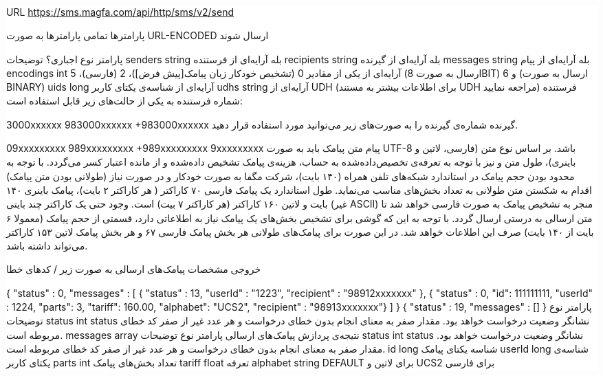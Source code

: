 URL
https://sms.magfa.com/api/http/sms/v2/send

پارامترها
تمامی پارامترها به صورت URL-ENCODED ارسال شوند

پارامتر	نوع	اجباری؟	توضيحات
senders	string	بله	آرايه‌ای از فرستنده
recipients	string	بله	آرايه‌ای از گيرنده
messages	string	بله	آرايه‌ای از پيام
encodings	int		آرايه‌ای از يکی از مقادير 0 (تشخيص خودکار زبان پیامک[پيش فرض])، 2 (فارسی)، 5 (ارسال به صورت 8BIT) و 6 (ارسال به صورت BINARY)
uids	long		آرايه‌ای از شناسه‌ی یکتای کاربر
udhs	string		آرايه‌ای از UDH (برای اطلاعات بيشتر به مستند UDH مراجعه نماييد)
فرستنده
شماره فرستنده به یکی از حالت‌های زير قابل استفاده است:

3000xxxxxx
983000xxxxxx
+983000xxxxxx
گيرنده
شماره‌ی گيرنده را به صورت‌های زير می‌توانيد مورد استفاده قرار دهيد.

09xxxxxxxxx
989xxxxxxxxx
+989xxxxxxxxx
9xxxxxxxxx
پيام
متن پيامک بايد به صورت UTF-8 باشد. بر اساس نوع متن (فارسی، لاتین و باينری)، طول متن و نيز با توجه به تعرفه‌ی تخصیص‌داده‌شده به حساب، هزينه‌ی پيامک تشخيص داده‌شده و از مانده اعتبار کسر می‌گردد. با توجه به محدود بودن حجم پیامک در استاندارد شبکه‌های تلفن همراه (۱۴۰ بايت)، شرکت مگفا به صورت خودکار و در صورت نياز (طولانی بودن متن پيامک) اقدام به شکستن متن طولانی به تعداد بخش‌های مناسب می‌نمايد.
طول استاندارد يک پيامک فارسی ۷۰ کاراکتر ( هر کاراکتر ۲ بايت)، پيامک باينری ۱۴۰ بايت و لاتین ۱۶۰ کاراکتر (هر کاراکتر ۷ بيت) است. وجود حتی يک کاراکتر چند بايتی (غير ASCII) منجر به تشخيص پيامک به صورت فارسی خواهد شد تا متن ارسالی به درستی ارسال گردد.
با توجه به این که گوشی برای تشخيص بخش‌های یک پيامک نياز به اطلاعاتی دارد، قسمتی از حجم پيامک (معمولا ۶ بايت از ۱۴۰ بایت) صرف این اطلاعات خواهد شد. در اين صورت برای پيامک‌های طولانی هر بخش پيامک فارسی ۶۷ و هر بخش پيامک لاتين ۱۵۳ کاراکتر می‌تواند داشته باشد.

خروجی
مشخصات پيامک‌های ارسالی به صورت زیر / کدهای خطا

{
    "status" : 0,
    "messages" : [
        { "status" : 13, "userId" : "1223", "recipient" : "98912xxxxxxx" },
        { "status" : 0, "id": 111111111, "userId" : 1224, "parts": 3, "tariff": 160.00, "alphabet": "UCS2", "recipient" : "98913xxxxxxx"}
    ]
}
{
    "status" : 19,
    "messages" : []
}
پارامتر	نوع	توضيحات
status	int	status نشانگر وضعيت درخواست خواهد بود. مقدار صفر به معنای انجام بدون خطای درخواست و هر عدد غير از صفر کد خطای مربوطه است.
messages	array	نتيجه‌‌ی پردازش پيامک‌های ارسالی
پارامتر	نوع	توضيحات
status	int	status نشانگر وضعيت درخواست خواهد بود. مقدار صفر به معنای انجام بدون خطای درخواست و هر عدد غير از صفر کد خطای مربوطه است.
id	long	شناسه يکتای پیامک
userId	long	شناسه‌ی یکتای کاربر
parts	int	تعداد بخش‌های پيامک
tariff	float	تعرفه
alphabet	string	DEFAULT برای لاتین و UCS2 برای فارسی